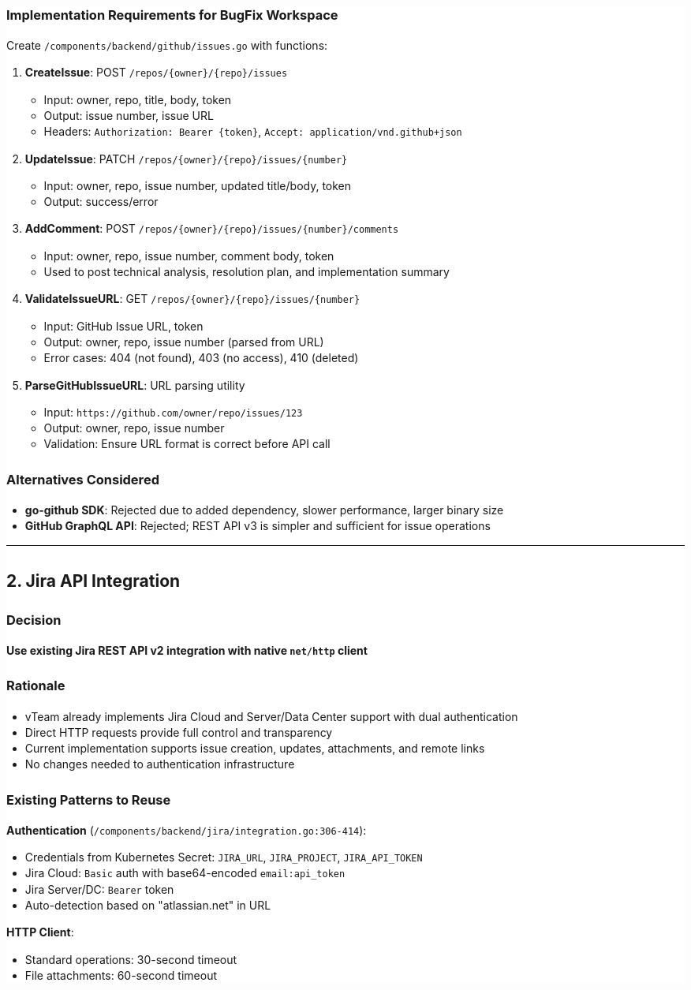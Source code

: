 ### Implementation Requirements for BugFix Workspace

Create `/components/backend/github/issues.go` with functions:

1. **CreateIssue**: POST `/repos/{owner}/{repo}/issues`
   - Input: owner, repo, title, body, token
   - Output: issue number, issue URL
   - Headers: `Authorization: Bearer {token}`, `Accept: application/vnd.github+json`

2. **UpdateIssue**: PATCH `/repos/{owner}/{repo}/issues/{number}`
   - Input: owner, repo, issue number, updated title/body, token
   - Output: success/error

3. **AddComment**: POST `/repos/{owner}/{repo}/issues/{number}/comments`
   - Input: owner, repo, issue number, comment body, token
   - Used to post technical analysis, resolution plan, and implementation summary

4. **ValidateIssueURL**: GET `/repos/{owner}/{repo}/issues/{number}`
   - Input: GitHub Issue URL, token
   - Output: owner, repo, issue number (parsed from URL)
   - Error cases: 404 (not found), 403 (no access), 410 (deleted)

5. **ParseGitHubIssueURL**: URL parsing utility
   - Input: `https://github.com/owner/repo/issues/123`
   - Output: owner, repo, issue number
   - Validation: Ensure URL format is correct before API call

### Alternatives Considered
- **go-github SDK**: Rejected due to added dependency, slower performance, larger binary size
- **GitHub GraphQL API**: Rejected; REST API v3 is simpler and sufficient for issue operations

---

## 2. Jira API Integration

### Decision
**Use existing Jira REST API v2 integration with native `net/http` client**

### Rationale
- vTeam already implements Jira Cloud and Server/Data Center support with dual authentication
- Direct HTTP requests provide full control and transparency
- Current implementation supports issue creation, updates, attachments, and remote links
- No changes needed to authentication infrastructure

### Existing Patterns to Reuse

**Authentication** (`/components/backend/jira/integration.go:306-414`):
- Credentials from Kubernetes Secret: `JIRA_URL`, `JIRA_PROJECT`, `JIRA_API_TOKEN`
- Jira Cloud: `Basic` auth with base64-encoded `email:api_token`
- Jira Server/DC: `Bearer` token
- Auto-detection based on "atlassian.net" in URL

**HTTP Client**:
- Standard operations: 30-second timeout
- File attachments: 60-second timeout
